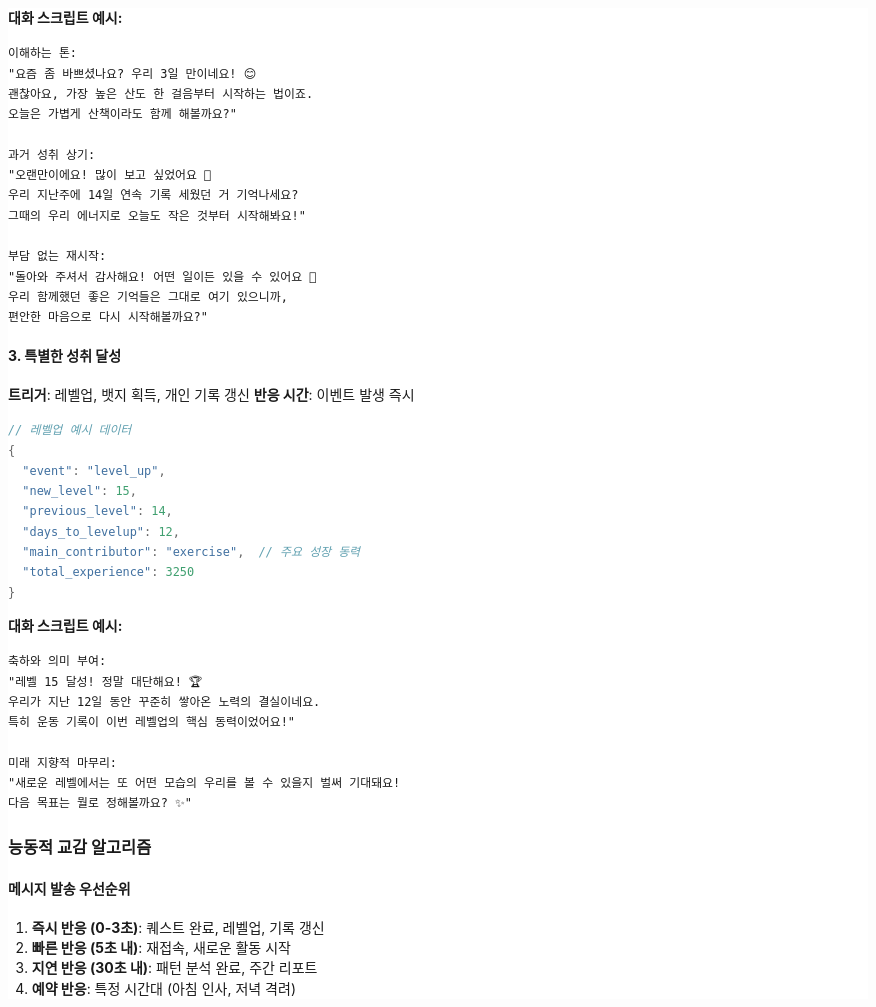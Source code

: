 **대화 스크립트 예시:**
```
이해하는 톤:
"요즘 좀 바쁘셨나요? 우리 3일 만이네요! 😊 
괜찮아요, 가장 높은 산도 한 걸음부터 시작하는 법이죠. 
오늘은 가볍게 산책이라도 함께 해볼까요?"

과거 성취 상기:
"오랜만이에요! 많이 보고 싶었어요 🤗 
우리 지난주에 14일 연속 기록 세웠던 거 기억나세요? 
그때의 우리 에너지로 오늘도 작은 것부터 시작해봐요!"

부담 없는 재시작:
"돌아와 주셔서 감사해요! 어떤 일이든 있을 수 있어요 💝 
우리 함께했던 좋은 기억들은 그대로 여기 있으니까, 
편안한 마음으로 다시 시작해볼까요?"
```

#### 3. 특별한 성취 달성
**트리거**: 레벨업, 뱃지 획득, 개인 기록 갱신
**반응 시간**: 이벤트 발생 즉시

```dart
// 레벨업 예시 데이터
{
  "event": "level_up",
  "new_level": 15,
  "previous_level": 14,
  "days_to_levelup": 12,
  "main_contributor": "exercise",  // 주요 성장 동력
  "total_experience": 3250
}
```

**대화 스크립트 예시:**
```
축하와 의미 부여:
"레벨 15 달성! 정말 대단해요! 🏆 
우리가 지난 12일 동안 꾸준히 쌓아온 노력의 결실이네요. 
특히 운동 기록이 이번 레벨업의 핵심 동력이었어요!"

미래 지향적 마무리:
"새로운 레벨에서는 또 어떤 모습의 우리를 볼 수 있을지 벌써 기대돼요! 
다음 목표는 뭘로 정해볼까요? ✨"
```

### 능동적 교감 알고리즘

#### 메시지 발송 우선순위
1. **즉시 반응 (0-3초)**: 퀘스트 완료, 레벨업, 기록 갱신
2. **빠른 반응 (5초 내)**: 재접속, 새로운 활동 시작
3. **지연 반응 (30초 내)**: 패턴 분석 완료, 주간 리포트
4. **예약 반응**: 특정 시간대 (아침 인사, 저녁 격려)

